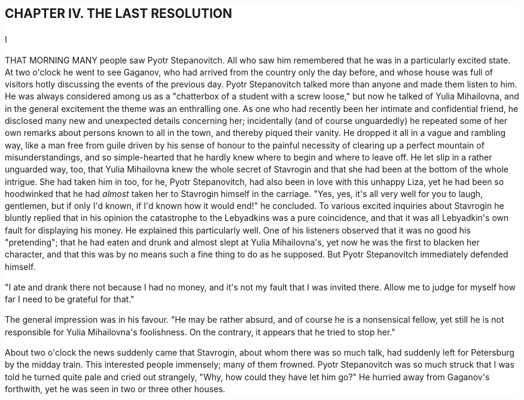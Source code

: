## CHAPTER IV. THE LAST RESOLUTION


I

THAT MORNING MANY people saw Pyotr Stepanovitch. All who saw him
remembered that he was in a particularly excited state. At two o'clock
he went to see Gaganov, who had arrived from the country only the day
before, and whose house was full of visitors hotly discussing the events
of the previous day. Pyotr Stepanovitch talked more than anyone and made
them listen to him. He was always considered among us as a "chatterbox
of a student with a screw loose," but now he talked of Yulia Mihailovna,
and in the general excitement the theme was an enthralling one. As one
who had recently been her intimate and confidential friend, he disclosed
many new and unexpected details concerning her; incidentally (and of
course unguardedly) he repeated some of her own remarks about persons
known to all in the town, and thereby piqued their vanity. He dropped
it all in a vague and rambling way, like a man free from guile driven
by his sense of honour to the painful necessity of clearing up a perfect
mountain of misunderstandings, and so simple-hearted that he hardly knew
where to begin and where to leave off. He let slip in a rather unguarded
way, too, that Yulia Mihailovna knew the whole secret of Stavrogin and
that she had been at the bottom of the whole intrigue. She had taken
him in too, for he, Pyotr Stepanovitch, had also been in love with this
unhappy Liza, yet he had been so hoodwinked that he had _almost_ taken her
to Stavrogin himself in the carriage. "Yes, yes, it's all very well
for you to laugh, gentlemen, but if only I'd known, if I'd known how it
would end!" he concluded. To various excited inquiries about Stavrogin
he bluntly replied that in his opinion the catastrophe to the Lebyadkins
was a pure coincidence, and that it was all Lebyadkin's own fault for
displaying his money. He explained this particularly well. One of his
listeners observed that it was no good his "pretending"; that he had
eaten and drunk and almost slept at Yulia Mihailovna's, yet now he was
the first to blacken her character, and that this was by no means such
a fine thing to do as he supposed. But Pyotr Stepanovitch immediately
defended himself.

"I ate and drank there not because I had no money, and it's not my fault
that I was invited there. Allow me to judge for myself how far I need to
be grateful for that."

The general impression was in his favour. "He may be rather absurd, and
of course he is a nonsensical fellow, yet still he is not responsible
for Yulia Mihailovna's foolishness. On the contrary, it appears that he
tried to stop her."

About two o'clock the news suddenly came that Stavrogin, about whom
there was so much talk, had suddenly left for Petersburg by the midday
train. This interested people immensely; many of them frowned. Pyotr
Stepanovitch was so much struck that I was told he turned quite pale and
cried out strangely, "Why, how could they have let him go?" He hurried
away from Gaganov's forthwith, yet he was seen in two or three other
houses.
